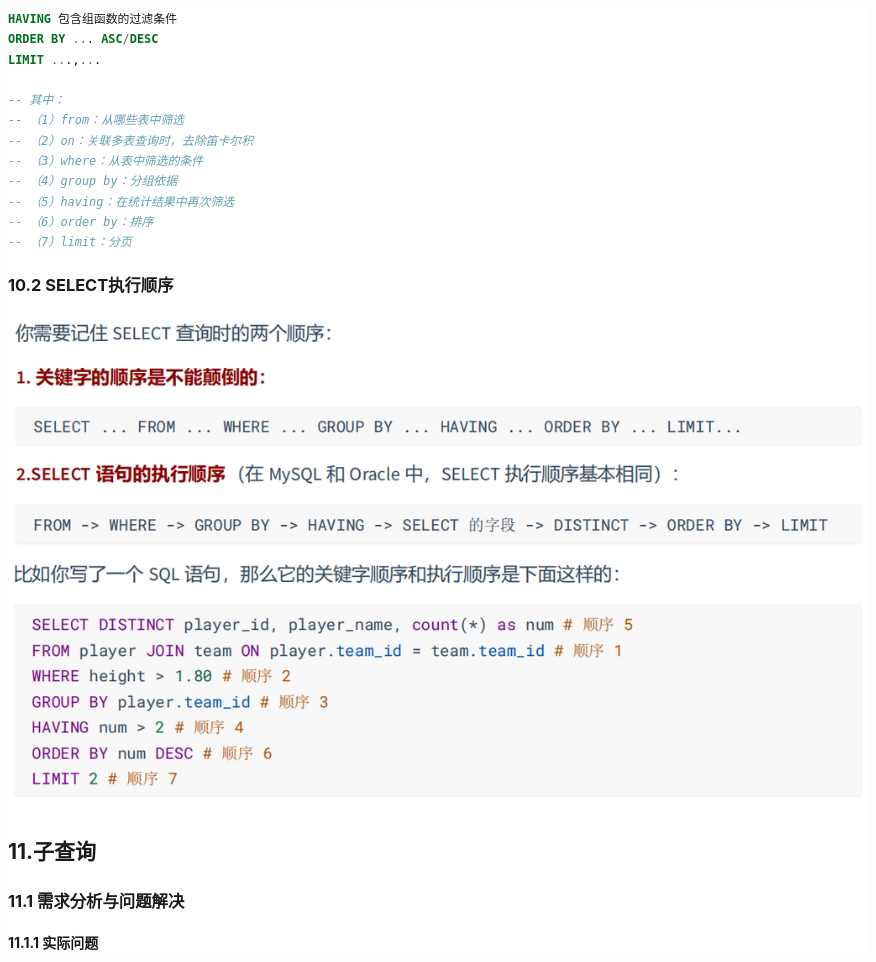 ```sql
HAVING 包含组函数的过滤条件
ORDER BY ... ASC/DESC
LIMIT ...,...

-- 其中：
-- （1）from：从哪些表中筛选
-- （2）on：关联多表查询时，去除笛卡尔积
-- （3）where：从表中筛选的条件
-- （4）group by：分组依据
-- （5）having：在统计结果中再次筛选
-- （6）order by：排序
-- （7）limit：分页
```

### 10.2 SELECT执行顺序
![img_113.png](img_113.png)
![img_114.png](img_114.png)

## 11.子查询
### 11.1 需求分析与问题解决
#### 11.1.1 实际问题